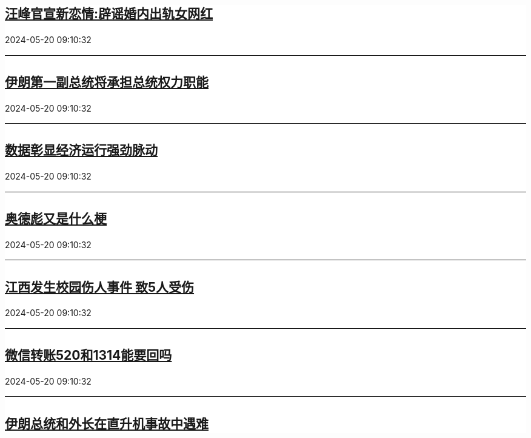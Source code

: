 ## [汪峰官宣新恋情:辟谣婚内出轨女网红](https://www.baidu.com/s?wd=%E6%B1%AA%E5%B3%B0%E5%AE%98%E5%AE%A3%E6%96%B0%E6%81%8B%E6%83%85%3A%E8%BE%9F%E8%B0%A3%E5%A9%9A%E5%86%85%E5%87%BA%E8%BD%A8%E5%A5%B3%E7%BD%91%E7%BA%A2)

2024-05-20 09:10:32

---
## [伊朗第一副总统将承担总统权力职能](https://www.baidu.com/s?wd=%E4%BC%8A%E6%9C%97%E7%AC%AC%E4%B8%80%E5%89%AF%E6%80%BB%E7%BB%9F%E5%B0%86%E6%89%BF%E6%8B%85%E6%80%BB%E7%BB%9F%E6%9D%83%E5%8A%9B%E8%81%8C%E8%83%BD)

2024-05-20 09:10:32

---
## [数据彰显经济运行强劲脉动](https://www.baidu.com/s?wd=%E6%95%B0%E6%8D%AE%E5%BD%B0%E6%98%BE%E7%BB%8F%E6%B5%8E%E8%BF%90%E8%A1%8C%E5%BC%BA%E5%8A%B2%E8%84%89%E5%8A%A8)

2024-05-20 09:10:32

---
## [奥德彪又是什么梗](https://www.baidu.com/s?wd=%E5%A5%A5%E5%BE%B7%E5%BD%AA%E5%8F%88%E6%98%AF%E4%BB%80%E4%B9%88%E6%A2%97)

2024-05-20 09:10:32

---
## [江西发生校园伤人事件 致5人受伤](https://www.baidu.com/s?wd=%E6%B1%9F%E8%A5%BF%E5%8F%91%E7%94%9F%E6%A0%A1%E5%9B%AD%E4%BC%A4%E4%BA%BA%E4%BA%8B%E4%BB%B6+%E8%87%B45%E4%BA%BA%E5%8F%97%E4%BC%A4)

2024-05-20 09:10:32

---
## [微信转账520和1314能要回吗](https://www.baidu.com/s?wd=%E5%BE%AE%E4%BF%A1%E8%BD%AC%E8%B4%A6520%E5%92%8C1314%E8%83%BD%E8%A6%81%E5%9B%9E%E5%90%97)

2024-05-20 09:10:32

---
## [伊朗总统和外长在直升机事故中遇难](https://www.baidu.com/s?wd=%E4%BC%8A%E6%9C%97%E6%80%BB%E7%BB%9F%E5%92%8C%E5%A4%96%E9%95%BF%E5%9C%A8%E7%9B%B4%E5%8D%87%E6%9C%BA%E4%BA%8B%E6%95%85%E4%B8%AD%E9%81%87%E9%9A%BE)
